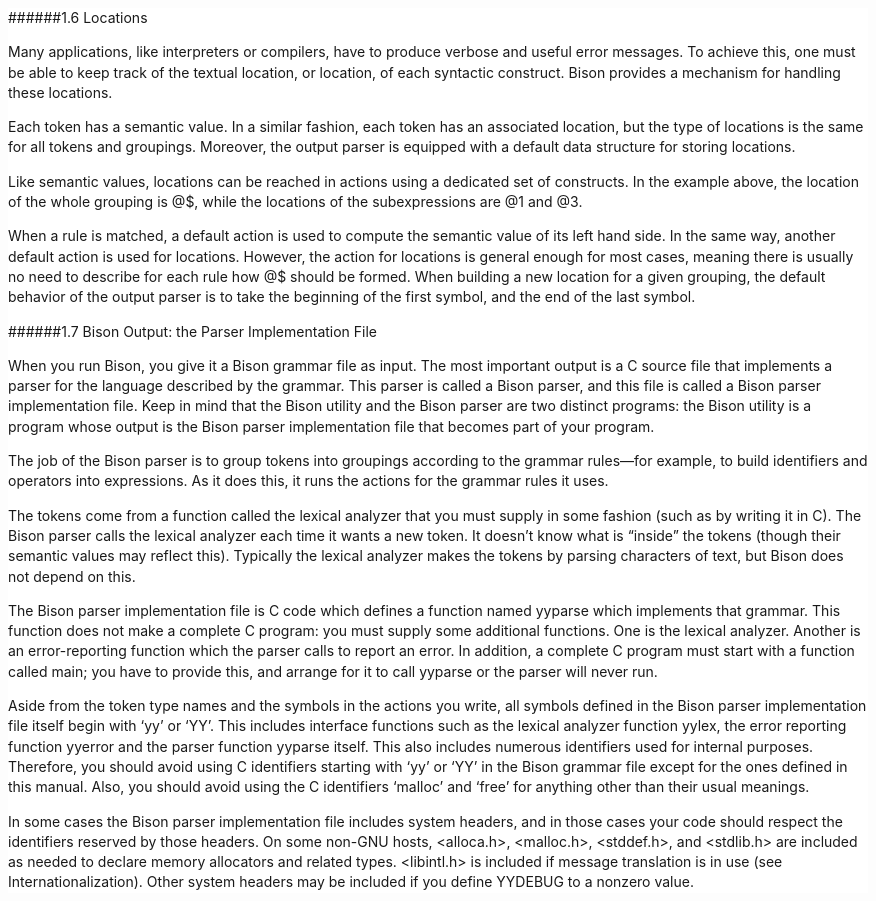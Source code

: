 
######1.6 Locations

Many applications, like interpreters or compilers, have to produce verbose and useful error messages. To achieve this, one must be able to keep track of the textual location, or location, of each syntactic construct. Bison provides a mechanism for handling these locations.

Each token has a semantic value. In a similar fashion, each token has an associated location, but the type of locations is the same for all tokens and groupings. Moreover, the output parser is equipped with a default data structure for storing locations.

Like semantic values, locations can be reached in actions using a dedicated set of constructs. In the example above, the location of the whole grouping is @$, while the locations of the subexpressions are @1 and @3.

When a rule is matched, a default action is used to compute the semantic value of its left hand side. In the same way, another default action is used for locations. However, the action for locations is general enough for most cases, meaning there is usually no need to describe for each rule how @$ should be formed. When building a new location for a given grouping, the default behavior of the output parser is to take the beginning of the first symbol, and the end of the last symbol.

######1.7 Bison Output: the Parser Implementation File

When you run Bison, you give it a Bison grammar file as input. The most important output is a C source file that implements a parser for the language described by the grammar. This parser is called a Bison parser, and this file is called a Bison parser implementation file. Keep in mind that the Bison utility and the Bison parser are two distinct programs: the Bison utility is a program whose output is the Bison parser implementation file that becomes part of your program.

The job of the Bison parser is to group tokens into groupings according to the grammar rules—for example, to build identifiers and operators into expressions. As it does this, it runs the actions for the grammar rules it uses.

The tokens come from a function called the lexical analyzer that you must supply in some fashion (such as by writing it in C). The Bison parser calls the lexical analyzer each time it wants a new token. It doesn’t know what is “inside” the tokens (though their semantic values may reflect this). Typically the lexical analyzer makes the tokens by parsing characters of text, but Bison does not depend on this.

The Bison parser implementation file is C code which defines a function named yyparse which implements that grammar. This function does not make a complete C program: you must supply some additional functions. One is the lexical analyzer. Another is an error-reporting function which the parser calls to report an error. In addition, a complete C program must start with a function called main; you have to provide this, and arrange for it to call yyparse or the parser will never run. 

Aside from the token type names and the symbols in the actions you write, all symbols defined in the Bison parser implementation file itself begin with ‘yy’ or ‘YY’. This includes interface functions such as the lexical analyzer function yylex, the error reporting function yyerror and the parser function yyparse itself. This also includes numerous identifiers used for internal purposes. Therefore, you should avoid using C identifiers starting with ‘yy’ or ‘YY’ in the Bison grammar file except for the ones defined in this manual. Also, you should avoid using the C identifiers ‘malloc’ and ‘free’ for anything other than their usual meanings.

In some cases the Bison parser implementation file includes system headers, and in those cases your code should respect the identifiers reserved by those headers. On some non-GNU hosts, <alloca.h>, <malloc.h>, <stddef.h>, and <stdlib.h> are included as needed to declare memory allocators and related types. <libintl.h> is included if message translation is in use (see Internationalization). Other system headers may be included if you define YYDEBUG to a nonzero value.
